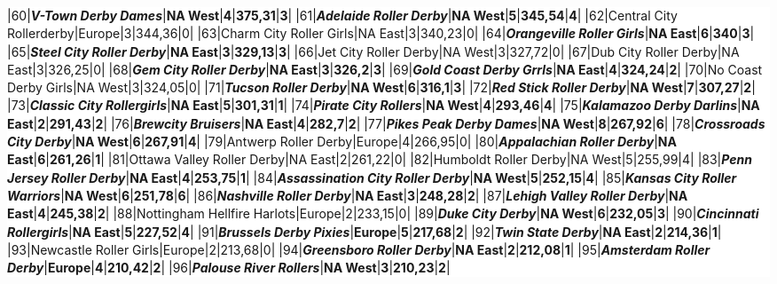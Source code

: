 |60|**_V-Town Derby Dames_**|**NA West**|**4**|**375,31**|**3**|
|61|**_Adelaide Roller Derby_**|**NA West**|**5**|**345,54**|**4**|
|62|Central City Rollerderby|Europe|3|344,36|0|
|63|Charm City Roller Girls|NA East|3|340,23|0|
|64|**_Orangeville Roller Girls_**|**NA East**|**6**|**340**|**3**|
|65|**_Steel City Roller Derby_**|**NA East**|**3**|**329,13**|**3**|
|66|Jet City Roller Derby|NA West|3|327,72|0|
|67|Dub City Roller Derby|NA East|3|326,25|0|
|68|**_Gem City Roller Derby_**|**NA East**|**3**|**326,2**|**3**|
|69|**_Gold Coast Derby Grrls_**|**NA East**|**4**|**324,24**|**2**|
|70|No Coast Derby Girls|NA West|3|324,05|0|
|71|**_Tucson Roller Derby_**|**NA West**|**6**|**316,1**|**3**|
|72|**_Red Stick Roller Derby_**|**NA West**|**7**|**307,27**|**2**|
|73|**_Classic City Rollergirls_**|**NA East**|**5**|**301,31**|**1**|
|74|**_Pirate City Rollers_**|**NA West**|**4**|**293,46**|**4**|
|75|**_Kalamazoo Derby Darlins_**|**NA East**|**2**|**291,43**|**2**|
|76|**_Brewcity Bruisers_**|**NA East**|**4**|**282,7**|**2**|
|77|**_Pikes Peak Derby Dames_**|**NA West**|**8**|**267,92**|**6**|
|78|**_Crossroads City Derby_**|**NA West**|**6**|**267,91**|**4**|
|79|Antwerp Roller Derby|Europe|4|266,95|0|
|80|**_Appalachian Roller Derby_**|**NA East**|**6**|**261,26**|**1**|
|81|Ottawa Valley Roller Derby|NA East|2|261,22|0|
|82|Humboldt Roller Derby|NA West|5|255,99|4|
|83|**_Penn Jersey Roller Derby_**|**NA East**|**4**|**253,75**|**1**|
|84|**_Assassination City Roller Derby_**|**NA West**|**5**|**252,15**|**4**|
|85|**_Kansas City Roller Warriors_**|**NA West**|**6**|**251,78**|**6**|
|86|**_Nashville Roller Derby_**|**NA East**|**3**|**248,28**|**2**|
|87|**_Lehigh Valley Roller Derby_**|**NA East**|**4**|**245,38**|**2**|
|88|Nottingham Hellfire Harlots|Europe|2|233,15|0|
|89|**_Duke City Derby_**|**NA West**|**6**|**232,05**|**3**|
|90|**_Cincinnati Rollergirls_**|**NA East**|**5**|**227,52**|**4**|
|91|**_Brussels Derby Pixies_**|**Europe**|**5**|**217,68**|**2**|
|92|**_Twin State Derby_**|**NA East**|**2**|**214,36**|**1**|
|93|Newcastle Roller Girls|Europe|2|213,68|0|
|94|**_Greensboro Roller Derby_**|**NA East**|**2**|**212,08**|**1**|
|95|**_Amsterdam Roller Derby_**|**Europe**|**4**|**210,42**|**2**|
|96|**_Palouse River Rollers_**|**NA West**|**3**|**210,23**|**2**|